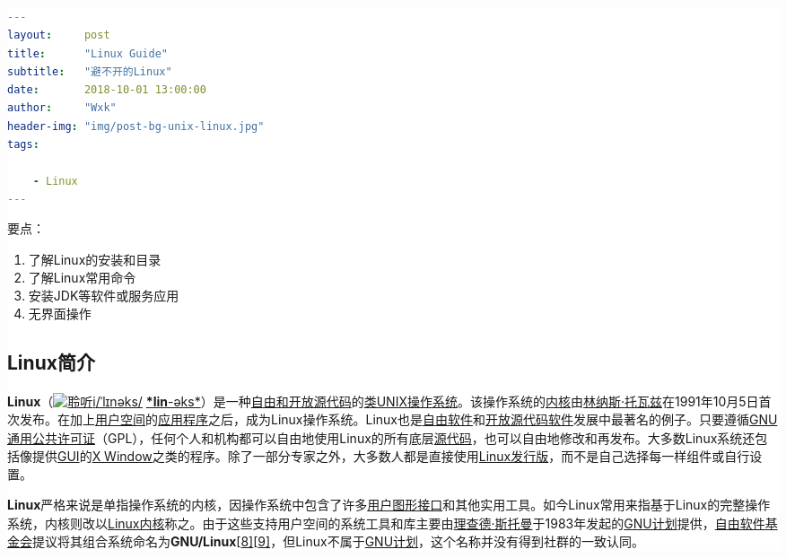 ```yaml
---
layout:     post
title:      "Linux Guide"
subtitle:   "避不开的Linux"
date:       2018-10-01 13:00:00
author:     "Wxk"
header-img: "img/post-bg-unix-linux.jpg"
tags:

    - Linux
---
```




要点：

1. 了解Linux的安装和目录
2. 了解Linux常用命令
3. 安装JDK等软件或服务应用
4. 无界面操作



## Linux简介

**Linux**（[![聆听](https://upload.wikimedia.org/wikipedia/commons/thumb/3/3b/Speakerlink-new.svg/11px-Speakerlink-new.svg.png)](https://upload.wikimedia.org/wikipedia/commons/0/03/Linus-linux.ogg)[i](https://zh.wikipedia.org/wiki/File:Linus-linux.ogg)[/ˈlɪnəks/](https://zh.wikipedia.org/wiki/Help:%E8%8B%B1%E8%AA%9E%E5%9C%8B%E9%9A%9B%E9%9F%B3%E6%A8%99) [**\*lin**-əks*](https://zh.wikipedia.org/wiki/Wikipedia:%E7%99%BC%E9%9F%B3%E9%87%8D%E6%8B%BC)）是一种[自由和开放源代码](https://zh.wikipedia.org/wiki/%E8%87%AA%E7%94%B1%E5%8F%8A%E5%BC%80%E6%94%BE%E6%BA%90%E4%BB%A3%E7%A0%81%E8%BD%AF%E4%BB%B6)的[类UNIX](https://zh.wikipedia.org/wiki/%E7%B1%BBUnix%E7%B3%BB%E7%BB%9F)[操作系统](https://zh.wikipedia.org/wiki/%E4%BD%9C%E6%A5%AD%E7%B3%BB%E7%B5%B1)。该操作系统的[内核](https://zh.wikipedia.org/wiki/%E5%86%85%E6%A0%B8)由[林纳斯·托瓦兹](https://zh.wikipedia.org/wiki/%E6%9E%97%E7%BA%B3%E6%96%AF%C2%B7%E6%89%98%E7%93%A6%E5%85%B9)在1991年10月5日首次发布。在加上[用户空间](https://zh.wikipedia.org/wiki/%E4%BD%BF%E7%94%A8%E8%80%85%E7%A9%BA%E9%96%93)的[应用程序](https://zh.wikipedia.org/wiki/%E6%87%89%E7%94%A8%E7%A8%8B%E5%BC%8F)之后，成为Linux操作系统。Linux也是[自由软件](https://zh.wikipedia.org/wiki/%E8%87%AA%E7%94%B1%E8%BD%AF%E4%BB%B6)和[开放源代码软件](https://zh.wikipedia.org/wiki/%E5%BC%80%E6%94%BE%E6%BA%90%E4%BB%A3%E7%A0%81%E8%BD%AF%E4%BB%B6)发展中最著名的例子。只要遵循[GNU通用公共许可证](https://zh.wikipedia.org/wiki/GNU%E9%80%9A%E7%94%A8%E5%85%AC%E5%85%B1%E8%AE%B8%E5%8F%AF%E8%AF%81)（GPL），任何个人和机构都可以自由地使用Linux的所有底层[源代码](https://zh.wikipedia.org/wiki/%E6%BA%90%E4%BB%A3%E7%A0%81)，也可以自由地修改和再发布。大多数Linux系统还包括像提供[GUI](https://zh.wikipedia.org/wiki/GUI)的[X Window](https://zh.wikipedia.org/wiki/X_Window)之类的程序。除了一部分专家之外，大多数人都是直接使用[Linux发行版](https://zh.wikipedia.org/wiki/Linux%E7%99%BC%E8%A1%8C%E7%89%88)，而不是自己选择每一样组件或自行设置。

**Linux**严格来说是单指操作系统的内核，因操作系统中包含了许多[用户图形接口](https://zh.wikipedia.org/wiki/GUI)和其他实用工具。如今Linux常用来指基于Linux的完整操作系统，内核则改以[Linux内核](https://zh.wikipedia.org/wiki/Linux%E5%86%85%E6%A0%B8)称之。由于这些支持用户空间的系统工具和库主要由[理查德·斯托曼](https://zh.wikipedia.org/wiki/%E7%90%86%E6%9F%A5%E5%BE%B7%C2%B7%E6%96%AF%E6%89%98%E6%9B%BC)于1983年发起的[GNU计划](https://zh.wikipedia.org/wiki/GNU%E8%A8%88%E5%8A%83)提供，[自由软件基金会](https://zh.wikipedia.org/wiki/%E8%87%AA%E7%94%B1%E8%BD%AF%E4%BB%B6%E5%9F%BA%E9%87%91%E4%BC%9A)提议将其组合系统命名为**GNU/Linux**[[8\]](https://zh.wikipedia.org/wiki/Linux#cite_note-lsag-8)[[9\]](https://zh.wikipedia.org/wiki/Linux#cite_note-gnu_homepage-9)，但Linux不属于[GNU计划](https://zh.wikipedia.org/wiki/GNU%E8%A8%88%E5%8A%83)，这个名称并没有得到社群的一致认同。
